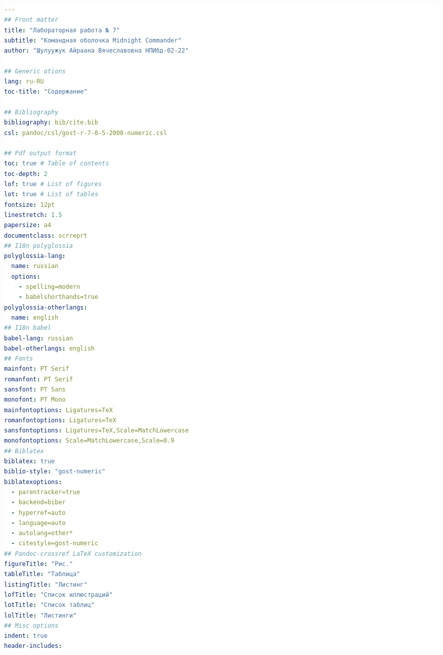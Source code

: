 ```yaml
---
## Front matter
title: "Лабораторная работа № 7"
subtitle: "Командная оболочка Midnight Commander"
author: "Шулуужук Айраана Вячеславовна НПИбд-02-22"

## Generic otions
lang: ru-RU
toc-title: "Содержание"

## Bibliography
bibliography: bib/cite.bib
csl: pandoc/csl/gost-r-7-0-5-2008-numeric.csl

## Pdf output format
toc: true # Table of contents
toc-depth: 2
lof: true # List of figures
lot: true # List of tables
fontsize: 12pt
linestretch: 1.5
papersize: a4
documentclass: scrreprt
## I18n polyglossia
polyglossia-lang:
  name: russian
  options:
	- spelling=modern
	- babelshorthands=true
polyglossia-otherlangs:
  name: english
## I18n babel
babel-lang: russian
babel-otherlangs: english
## Fonts
mainfont: PT Serif
romanfont: PT Serif
sansfont: PT Sans
monofont: PT Mono
mainfontoptions: Ligatures=TeX
romanfontoptions: Ligatures=TeX
sansfontoptions: Ligatures=TeX,Scale=MatchLowercase
monofontoptions: Scale=MatchLowercase,Scale=0.9
## Biblatex
biblatex: true
biblio-style: "gost-numeric"
biblatexoptions:
  - parentracker=true
  - backend=biber
  - hyperref=auto
  - language=auto
  - autolang=other*
  - citestyle=gost-numeric
## Pandoc-crossref LaTeX customization
figureTitle: "Рис."
tableTitle: "Таблица"
listingTitle: "Листинг"
lofTitle: "Список иллюстраций"
lotTitle: "Список таблиц"
lolTitle: "Листинги"
## Misc options
indent: true
header-includes:
```
